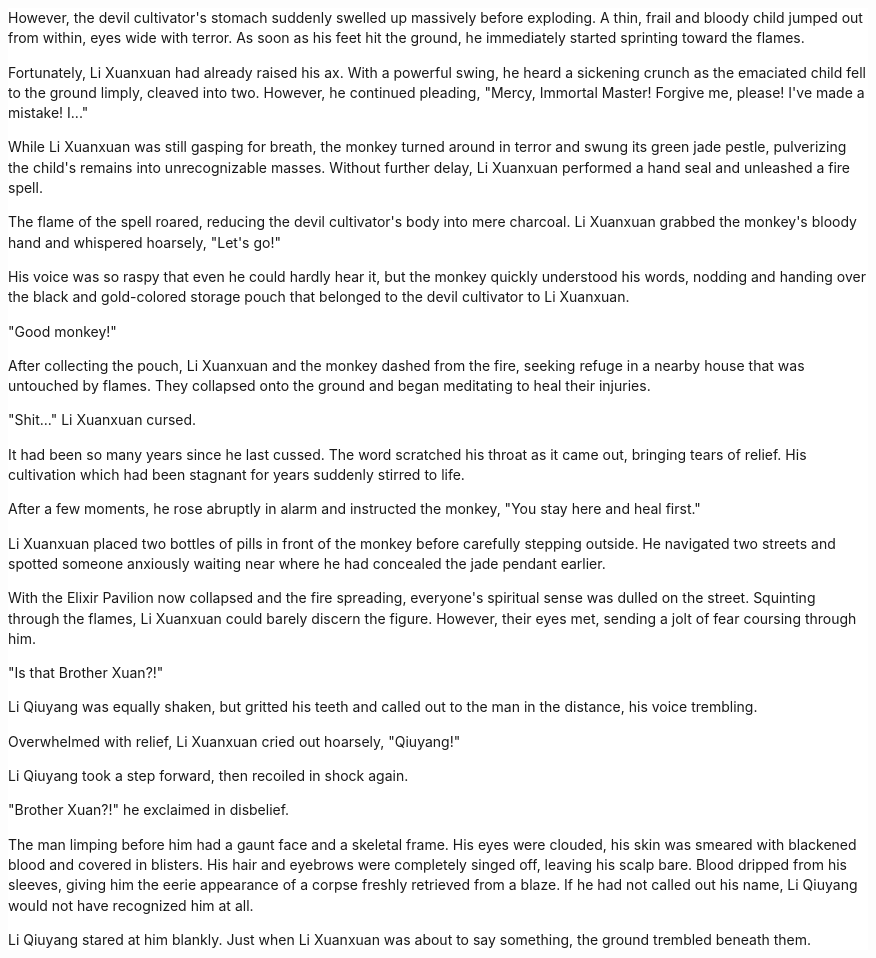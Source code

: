However, the devil cultivator's stomach suddenly swelled up massively before exploding. A thin, frail and bloody child jumped out from within, eyes wide with terror. As soon as his feet hit the ground, he immediately started sprinting toward the flames.

Fortunately, Li Xuanxuan had already raised his ax. With a powerful swing, he heard a sickening crunch as the emaciated child fell to the ground limply, cleaved into two. However, he continued pleading, "Mercy, Immortal Master! Forgive me, please! I've made a mistake! I..."

While Li Xuanxuan was still gasping for breath, the monkey turned around in terror and swung its green jade pestle, pulverizing the child's remains into unrecognizable masses. Without further delay, Li Xuanxuan performed a hand seal and unleashed a fire spell.

The flame of the spell roared, reducing the devil cultivator's body into mere charcoal. Li Xuanxuan grabbed the monkey's bloody hand and whispered hoarsely, "Let's go!"

His voice was so raspy that even he could hardly hear it, but the monkey quickly understood his words, nodding and handing over the black and gold-colored storage pouch that belonged to the devil cultivator to Li Xuanxuan.

"Good monkey!"

After collecting the pouch, Li Xuanxuan and the monkey dashed from the fire, seeking refuge in a nearby house that was untouched by flames. They collapsed onto the ground and began meditating to heal their injuries.

"Shit..." Li Xuanxuan cursed.

It had been so many years since he last cussed. The word scratched his throat as it came out, bringing tears of relief. His cultivation which had been stagnant for years suddenly stirred to life.

After a few moments, he rose abruptly in alarm and instructed the monkey, "You stay here and heal first."

Li Xuanxuan placed two bottles of pills in front of the monkey before carefully stepping outside. He navigated two streets and spotted someone anxiously waiting near where he had concealed the jade pendant earlier.

With the Elixir Pavilion now collapsed and the fire spreading, everyone's spiritual sense was dulled on the street. Squinting through the flames, Li Xuanxuan could barely discern the figure. However, their eyes met, sending a jolt of fear coursing through him.

"Is that Brother Xuan?!"

Li Qiuyang was equally shaken, but gritted his teeth and called out to the man in the distance, his voice trembling.

Overwhelmed with relief, Li Xuanxuan cried out hoarsely, "Qiuyang!"

Li Qiuyang took a step forward, then recoiled in shock again.

"Brother Xuan?!" he exclaimed in disbelief.

The man limping before him had a gaunt face and a skeletal frame. His eyes were clouded, his skin was smeared with blackened blood and covered in blisters. His hair and eyebrows were completely singed off, leaving his scalp bare. Blood dripped from his sleeves, giving him the eerie appearance of a corpse freshly retrieved from a blaze. If he had not called out his name, Li Qiuyang would not have recognized him at all.

Li Qiuyang stared at him blankly. Just when Li Xuanxuan was about to say something, the ground trembled beneath them.
